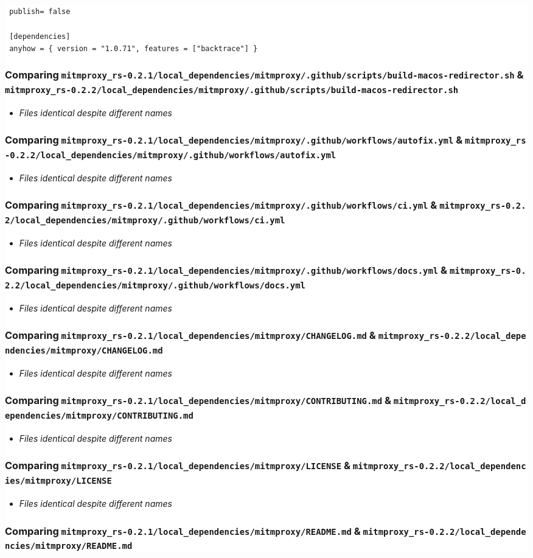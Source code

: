 ```diff
 publish= false
 
 [dependencies]
 anyhow = { version = "1.0.71", features = ["backtrace"] }
```

### Comparing `mitmproxy_rs-0.2.1/local_dependencies/mitmproxy/.github/scripts/build-macos-redirector.sh` & `mitmproxy_rs-0.2.2/local_dependencies/mitmproxy/.github/scripts/build-macos-redirector.sh`

 * *Files identical despite different names*

### Comparing `mitmproxy_rs-0.2.1/local_dependencies/mitmproxy/.github/workflows/autofix.yml` & `mitmproxy_rs-0.2.2/local_dependencies/mitmproxy/.github/workflows/autofix.yml`

 * *Files identical despite different names*

### Comparing `mitmproxy_rs-0.2.1/local_dependencies/mitmproxy/.github/workflows/ci.yml` & `mitmproxy_rs-0.2.2/local_dependencies/mitmproxy/.github/workflows/ci.yml`

 * *Files identical despite different names*

### Comparing `mitmproxy_rs-0.2.1/local_dependencies/mitmproxy/.github/workflows/docs.yml` & `mitmproxy_rs-0.2.2/local_dependencies/mitmproxy/.github/workflows/docs.yml`

 * *Files identical despite different names*

### Comparing `mitmproxy_rs-0.2.1/local_dependencies/mitmproxy/CHANGELOG.md` & `mitmproxy_rs-0.2.2/local_dependencies/mitmproxy/CHANGELOG.md`

 * *Files identical despite different names*

### Comparing `mitmproxy_rs-0.2.1/local_dependencies/mitmproxy/CONTRIBUTING.md` & `mitmproxy_rs-0.2.2/local_dependencies/mitmproxy/CONTRIBUTING.md`

 * *Files identical despite different names*

### Comparing `mitmproxy_rs-0.2.1/local_dependencies/mitmproxy/LICENSE` & `mitmproxy_rs-0.2.2/local_dependencies/mitmproxy/LICENSE`

 * *Files identical despite different names*

### Comparing `mitmproxy_rs-0.2.1/local_dependencies/mitmproxy/README.md` & `mitmproxy_rs-0.2.2/local_dependencies/mitmproxy/README.md`
